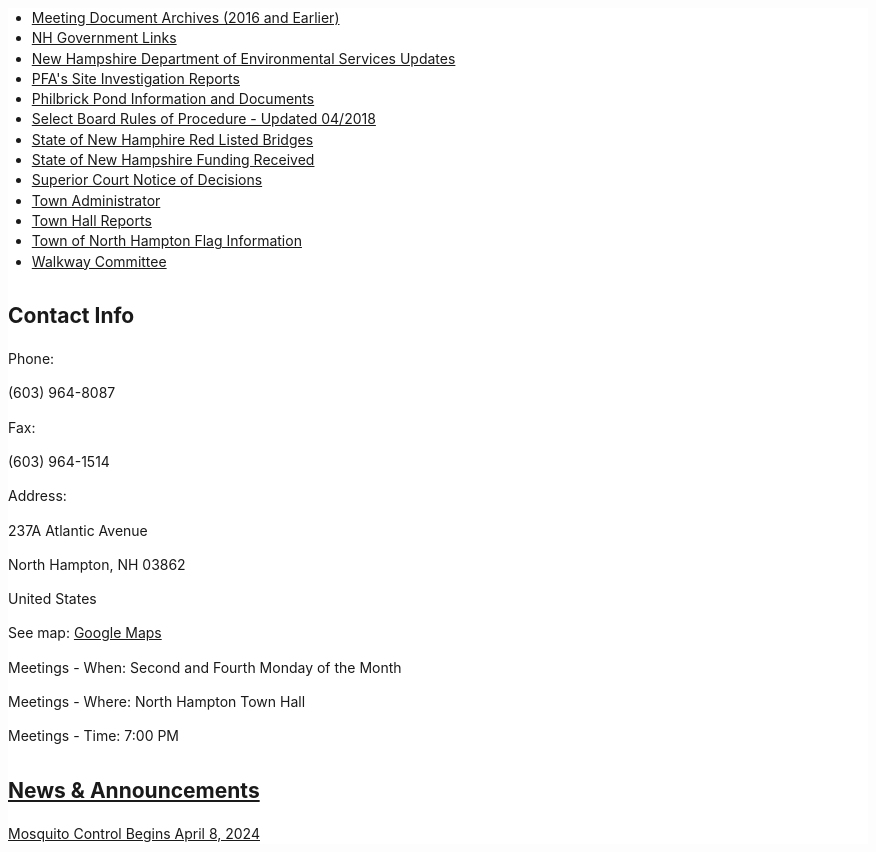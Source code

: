 - [Meeting Document Archives (2016 and Earlier)](https://www.northhampton-nh.gov/select-board/links/meeting-document-archives-2016-and-earlier)
- [NH Government Links](https://www.northhampton-nh.gov/select-board/pages/nh-government-links)
- [New Hampshire Department of Environmental Services Updates](https://www.northhampton-nh.gov/select-board/pages/new-hampshire-department-environmental-services-updates)
- [PFA's Site Investigation Reports](https://www.northhampton-nh.gov/select-board/pages/pfas-site-investigation-reports)
- [Philbrick Pond Information and Documents](https://www.northhampton-nh.gov/select-board/files/philbrick-pond-information-and-documents)
- [Select Board Rules of Procedure - Updated 04/2018](https://www.northhampton-nh.gov/select-board/files/select-board-rules-procedure-updated-042018)
- [State of New Hamphire Red Listed Bridges](https://www.northhampton-nh.gov/select-board/pages/state-new-hamphire-red-listed-bridges)
- [State of New Hampshire Funding Received](https://www.northhampton-nh.gov/select-board/pages/state-new-hampshire-funding-received)
- [Superior Court Notice of Decisions](https://www.northhampton-nh.gov/select-board/pages/superior-court-notice-decisions)
- [Town Administrator](https://www.northhampton-nh.gov/select-board/links/town-administrator)
- [Town Hall Reports](https://www.northhampton-nh.gov/select-board/pages/town-hall-reports)
- [Town of North Hampton Flag Information](https://www.northhampton-nh.gov/select-board/pages/town-north-hampton-flag-information)
- [Walkway Committee](https://www.northhampton-nh.gov/select-board/pages/walkway-committee)

## Contact Info

Phone:

(603) 964-8087

Fax:

(603) 964-1514

Address:

237A Atlantic Avenue

North Hampton, NH 03862

United States

See map: [Google Maps](https://maps.google.com/?q=237A%20Atlantic%20Avenue%2C%20North%20Hampton%2C%20NH%2C%2003862%2C%20us)

Meetings - When: Second and Fourth Monday of the Month

Meetings - Where: North Hampton Town Hall

Meetings - Time: 7:00 PM

## [News &amp; Announcements](https://www.northhampton-nh.gov/node/24/news)

[Mosquito Control Begins April 8, 2024](https://www.northhampton-nh.gov/select-board/news/mosquito-control-begins-april-8-2024)
